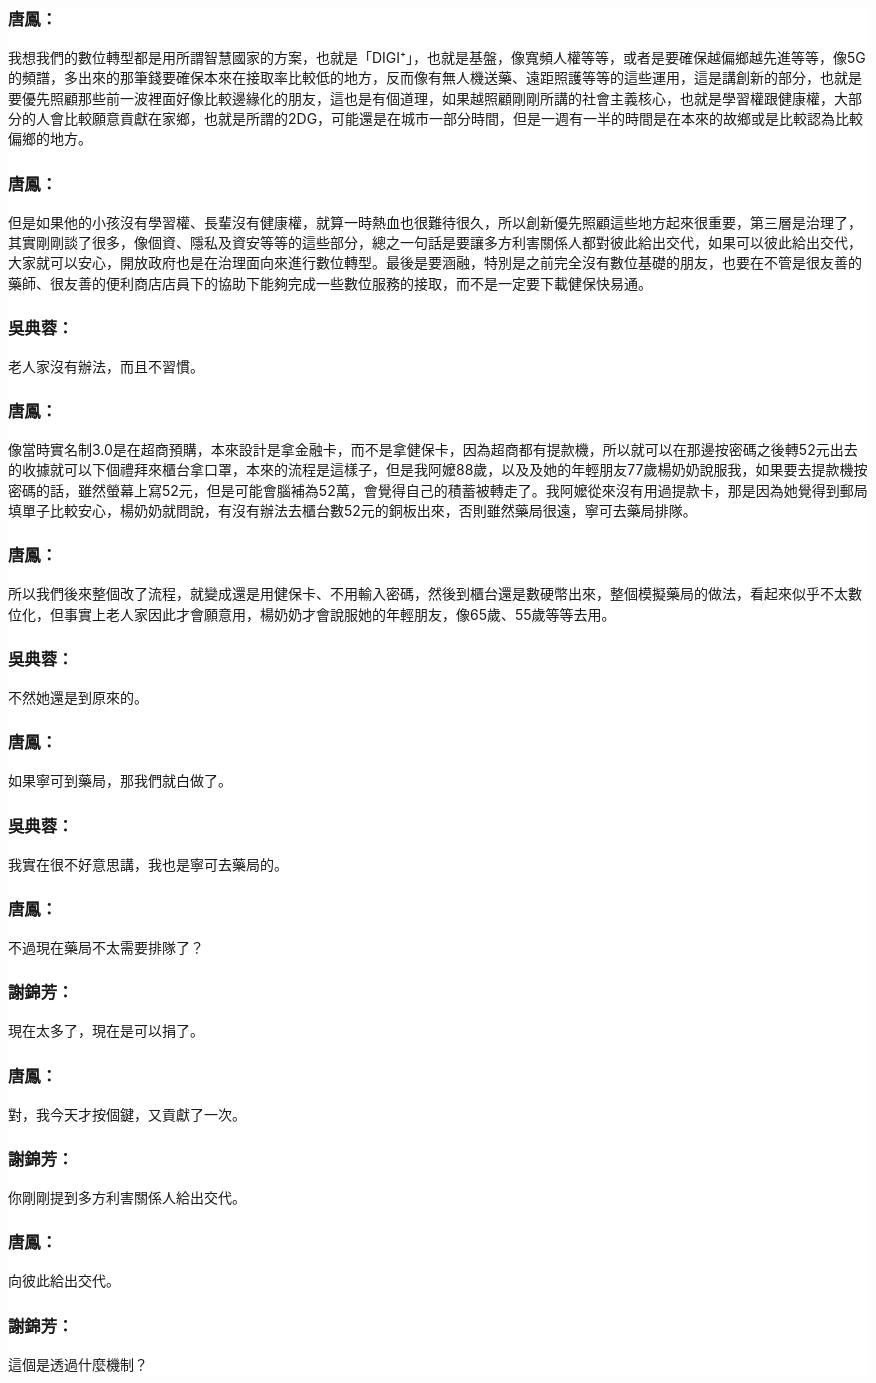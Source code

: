 ### 唐鳳：
我想我們的數位轉型都是用所謂智慧國家的方案，也就是「DIGI⁺」，也就是基盤，像寬頻人權等等，或者是要確保越偏鄉越先進等等，像5G的頻譜，多出來的那筆錢要確保本來在接取率比較低的地方，反而像有無人機送藥、遠距照護等等的這些運用，這是講創新的部分，也就是要優先照顧那些前一波裡面好像比較邊緣化的朋友，這也是有個道理，如果越照顧剛剛所講的社會主義核心，也就是學習權跟健康權，大部分的人會比較願意貢獻在家鄉，也就是所謂的2DG，可能還是在城市一部分時間，但是一週有一半的時間是在本來的故鄉或是比較認為比較偏鄉的地方。

### 唐鳳：
但是如果他的小孩沒有學習權、長輩沒有健康權，就算一時熱血也很難待很久，所以創新優先照顧這些地方起來很重要，第三層是治理了，其實剛剛談了很多，像個資、隱私及資安等等的這些部分，總之一句話是要讓多方利害關係人都對彼此給出交代，如果可以彼此給出交代，大家就可以安心，開放政府也是在治理面向來進行數位轉型。最後是要涵融，特別是之前完全沒有數位基礎的朋友，也要在不管是很友善的藥師、很友善的便利商店店員下的協助下能夠完成一些數位服務的接取，而不是一定要下載健保快易通。

### 吳典蓉：
老人家沒有辦法，而且不習慣。

### 唐鳳：
像當時實名制3.0是在超商預購，本來設計是拿金融卡，而不是拿健保卡，因為超商都有提款機，所以就可以在那邊按密碼之後轉52元出去的收據就可以下個禮拜來櫃台拿口罩，本來的流程是這樣子，但是我阿嬤88歲，以及及她的年輕朋友77歲楊奶奶說服我，如果要去提款機按密碼的話，雖然螢幕上寫52元，但是可能會腦補為52萬，會覺得自己的積蓄被轉走了。我阿嬤從來沒有用過提款卡，那是因為她覺得到郵局填單子比較安心，楊奶奶就問說，有沒有辦法去櫃台數52元的銅板出來，否則雖然藥局很遠，寧可去藥局排隊。

### 唐鳳：
所以我們後來整個改了流程，就變成還是用健保卡、不用輸入密碼，然後到櫃台還是數硬幣出來，整個模擬藥局的做法，看起來似乎不太數位化，但事實上老人家因此才會願意用，楊奶奶才會說服她的年輕朋友，像65歲、55歲等等去用。

### 吳典蓉：
不然她還是到原來的。

### 唐鳳：
如果寧可到藥局，那我們就白做了。

### 吳典蓉：
我實在很不好意思講，我也是寧可去藥局的。

### 唐鳳：
不過現在藥局不太需要排隊了？

### 謝錦芳：
現在太多了，現在是可以捐了。

### 唐鳳：
對，我今天才按個鍵，又貢獻了一次。

### 謝錦芳：
你剛剛提到多方利害關係人給出交代。

### 唐鳳：
向彼此給出交代。

### 謝錦芳：
這個是透過什麼機制？
